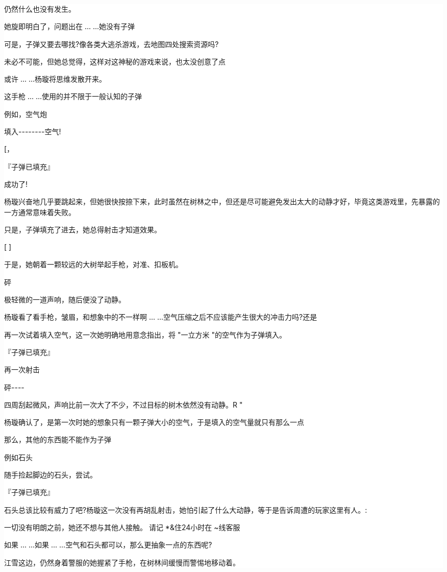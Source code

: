 仍然什么也没有发生。

她旋即明白了，问题出在 ... ...她没有子弹

可是，子弹又要去哪找?像各类大逃杀游戏，去地图四处搜索资源吗?

未必不可能，但她总觉得，这样对这神秘的游戏来说，也太没创意了点

或许 ... ...杨璇将思维发散开来。

这手枪 ... ...使用的并不限于一般认知的子弹

例如，空气炮

填入--------空气! 

 [，

『子弹已填充』

成功了!

杨璇兴奋地几乎要跳起来，但她很快按捺下来，此时虽然在树林之中，但还是尽可能避免发出太大的动静才好，毕竟这类游戏里，先暴露的一方通常意味着失败。

只是，子弹填充了进去，她总得射击才知道效果。

 [ ]

于是，她朝着一颗较远的大树举起手枪，对准、扣板机。

砰

极轻微的一道声响，随后便没了动静。

杨璇看了看手枪，皱眉，和想象中的不一样啊 ... ...空气压缩之后不应该能产生很大的冲击力吗?还是

再一次试着填入空气，这一次她明确地用意念指出，将 "一立方米 "的空气作为子弹填入。

『子弹已填充』

再一次射击

砰----

四周刮起微风，声响比前一次大了不少，不过目标的树木依然没有动静。R "

杨璇确认了，是第一次时她的想象只有一颗子弹大小的空气，于是填入的空气量就只有那么一点

那么，其他的东西能不能作为子弹

例如石头

随手捡起脚边的石头，尝试。

『子弹已填充』

石头总该比较有威力了吧?杨璇这一次没有再胡乱射击，她怕引起了什么大动静，等于是告诉周遭的玩家这里有人。:

一切没有明朗之前，她还不想与其他人接触。
请记 *&住24小时在 ~线客服

如果 ... ...如果 ... ...空气和石头都可以，那么更抽象一点的东西呢?

江雪这边，仍然身着警服的她握紧了手枪，在树林间缓慢而警惕地移动着。
